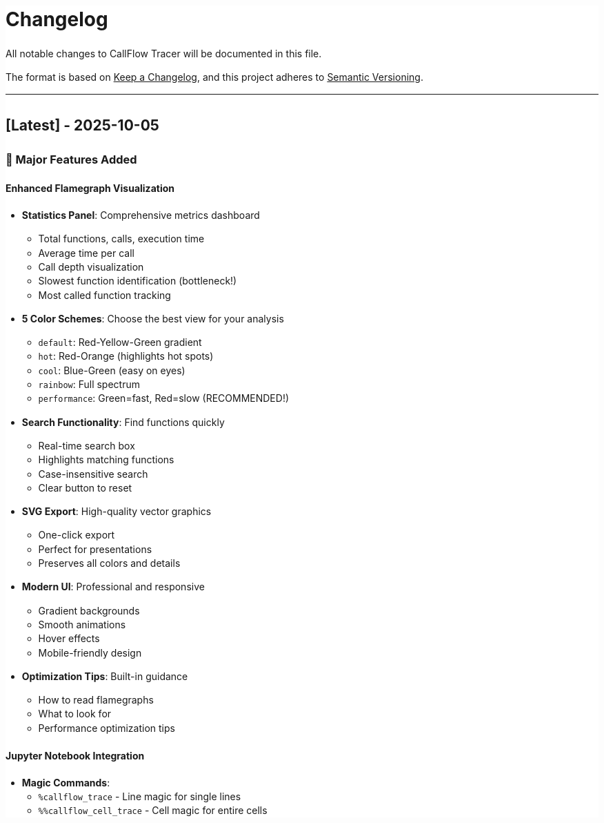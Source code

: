 # Changelog

All notable changes to CallFlow Tracer will be documented in this file.

The format is based on [Keep a Changelog](https://keepachangelog.com/en/1.0.0/),
and this project adheres to [Semantic Versioning](https://semver.org/spec/v2.0.0.html).

---

## [Latest] - 2025-10-05

### 🎉 Major Features Added

#### Enhanced Flamegraph Visualization
- **Statistics Panel**: Comprehensive metrics dashboard
  - Total functions, calls, execution time
  - Average time per call
  - Call depth visualization
  - Slowest function identification (bottleneck!)
  - Most called function tracking
  
- **5 Color Schemes**: Choose the best view for your analysis
  - `default`: Red-Yellow-Green gradient
  - `hot`: Red-Orange (highlights hot spots)
  - `cool`: Blue-Green (easy on eyes)
  - `rainbow`: Full spectrum
  - `performance`: Green=fast, Red=slow (RECOMMENDED!)

- **Search Functionality**: Find functions quickly
  - Real-time search box
  - Highlights matching functions
  - Case-insensitive search
  - Clear button to reset

- **SVG Export**: High-quality vector graphics
  - One-click export
  - Perfect for presentations
  - Preserves all colors and details

- **Modern UI**: Professional and responsive
  - Gradient backgrounds
  - Smooth animations
  - Hover effects
  - Mobile-friendly design

- **Optimization Tips**: Built-in guidance
  - How to read flamegraphs
  - What to look for
  - Performance optimization tips

#### Jupyter Notebook Integration
- **Magic Commands**:
  - `%callflow_trace` - Line magic for single lines
  - `%%callflow_cell_trace` - Cell magic for entire cells
